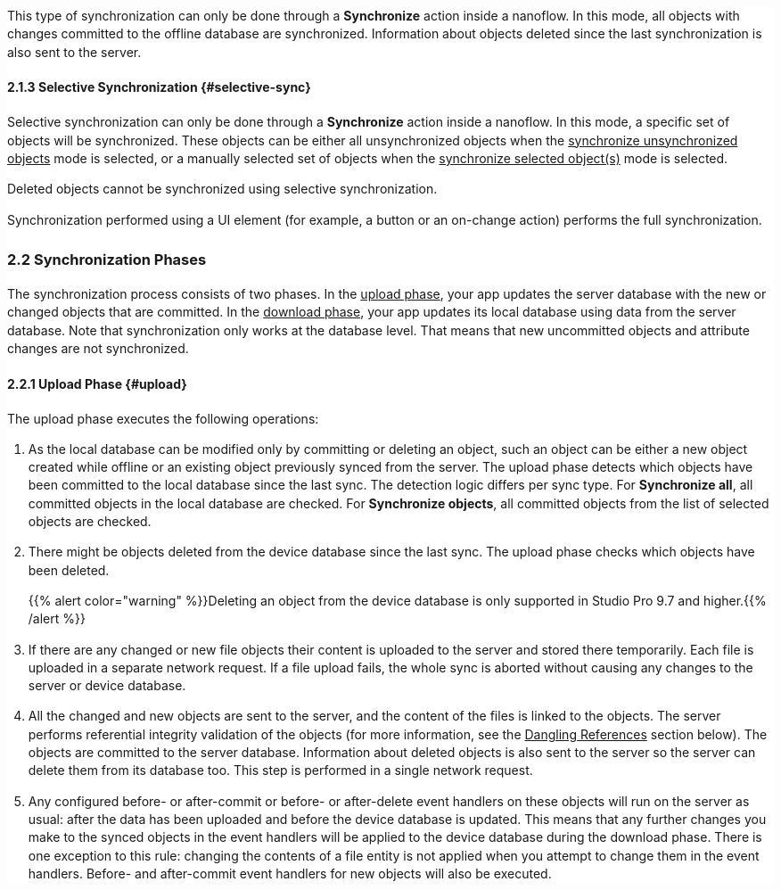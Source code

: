 This type of synchronization can only be done through a **Synchronize** action inside a nanoflow. In this mode, all objects with changes committed to the offline database are synchronized. Information about objects deleted since the last synchronization is also sent to the server.

#### 2.1.3 Selective Synchronization {#selective-sync}

Selective synchronization can only be done through a **Synchronize** action inside a nanoflow. In this mode, a specific set of objects will be synchronized. These objects can be either all unsynchronized objects when the [synchronize unsynchronized objects](/refguide/synchronize/#unsynchronized-objects) mode is selected, or a manually selected set of objects when the [synchronize selected object(s)](/refguide/synchronize/#selected-objects) mode is selected.

Deleted objects cannot be synchronized using selective synchronization.

Synchronization performed using a UI element (for example, a button or an on-change action) performs the full synchronization.

### 2.2 Synchronization Phases

The synchronization process consists of two phases. In the [upload phase](#upload), your app updates the server database with the new or changed objects that are committed. In the [download phase](#download), your app updates its local database using data from the server database. Note that synchronization only works at the database level. That means that new uncommitted objects and attribute changes are not synchronized.

#### 2.2.1 Upload Phase {#upload}

The upload phase executes the following operations:

1. <a name="upload-step-one"></a>As the local database can be modified only by committing or deleting an object, such an object can be either a new object created while offline or an existing object previously synced from the server. The upload phase detects which objects have been committed to the local database since the last sync. The detection logic differs per sync type. For **Synchronize all**, all committed objects in the local database are checked. For **Synchronize objects**, all committed objects from the list of selected objects are checked.
2. <a name="upload-step-two"></a>There might be objects deleted from the device database since the last sync. The upload phase checks which objects have been deleted.

    {{% alert color="warning" %}}Deleting an object from the device database is only supported in Studio Pro 9.7 and higher.{{% /alert %}}

3. <a name="upload-step-three"></a>If there are any changed or new file objects their content is uploaded to the server and stored there temporarily. Each file is uploaded in a separate network request. If a file upload fails, the whole sync is aborted without causing any changes to the server or device database.
4. <a name="upload-step-four"></a>All the changed and new objects are sent to the server, and the content of the files is linked to the objects. The server performs referential integrity validation of the objects (for more information, see the [Dangling References](#dangling-references) section below). The objects are committed to the server database. Information about deleted objects is also sent to the server so the server can delete them from its database too. This step is performed in a single network request.
5. <a name="upload-step-five"></a>Any configured before- or after-commit or before- or after-delete event handlers on these objects will run on the server as usual: after the data has been uploaded and before the device database is updated. 
    This means that any further changes you make to the synced objects in the event handlers will be applied to the device database during the download phase. There is one exception to this rule: changing the contents of a file entity is not applied when you attempt to change them in the event handlers.
    Before- and after-commit event handlers for new objects will also be executed.

